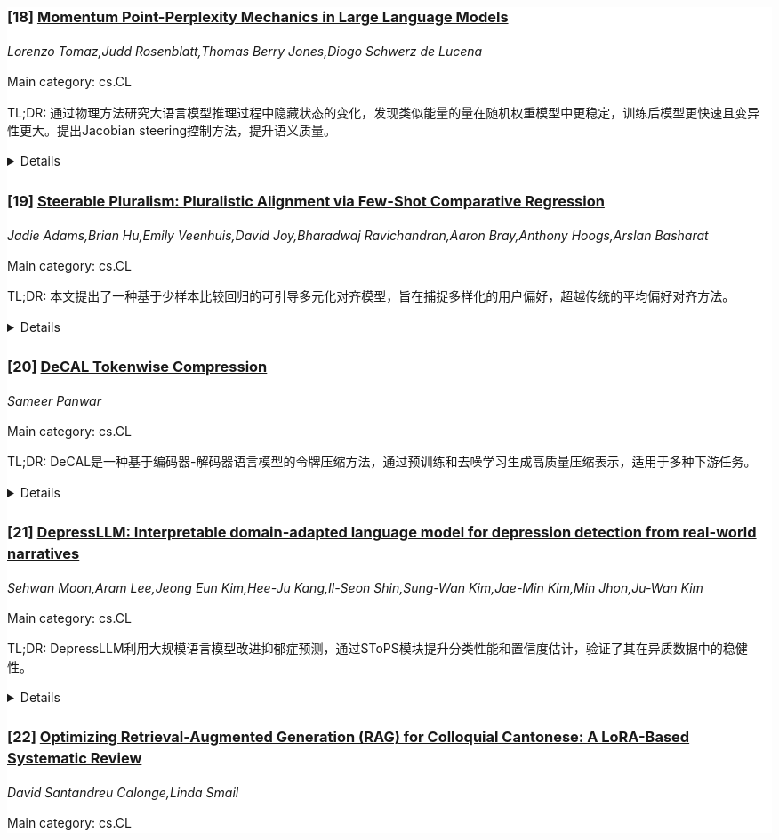 ### [18] [Momentum Point-Perplexity Mechanics in Large Language Models](https://arxiv.org/abs/2508.08492)
*Lorenzo Tomaz,Judd Rosenblatt,Thomas Berry Jones,Diogo Schwerz de Lucena*

Main category: cs.CL

TL;DR: 通过物理方法研究大语言模型推理过程中隐藏状态的变化，发现类似能量的量在随机权重模型中更稳定，训练后模型更快速且变异性更大。提出Jacobian steering控制方法，提升语义质量。


<details><summary>Details</summary></details>


### [19] [Steerable Pluralism: Pluralistic Alignment via Few-Shot Comparative Regression](https://arxiv.org/abs/2508.08509)
*Jadie Adams,Brian Hu,Emily Veenhuis,David Joy,Bharadwaj Ravichandran,Aaron Bray,Anthony Hoogs,Arslan Basharat*

Main category: cs.CL

TL;DR: 本文提出了一种基于少样本比较回归的可引导多元化对齐模型，旨在捕捉多样化的用户偏好，超越传统的平均偏好对齐方法。


<details><summary>Details</summary></details>


### [20] [DeCAL Tokenwise Compression](https://arxiv.org/abs/2508.08514)
*Sameer Panwar*

Main category: cs.CL

TL;DR: DeCAL是一种基于编码器-解码器语言模型的令牌压缩方法，通过预训练和去噪学习生成高质量压缩表示，适用于多种下游任务。


<details><summary>Details</summary></details>


### [21] [DepressLLM: Interpretable domain-adapted language model for depression detection from real-world narratives](https://arxiv.org/abs/2508.08591)
*Sehwan Moon,Aram Lee,Jeong Eun Kim,Hee-Ju Kang,Il-Seon Shin,Sung-Wan Kim,Jae-Min Kim,Min Jhon,Ju-Wan Kim*

Main category: cs.CL

TL;DR: DepressLLM利用大规模语言模型改进抑郁症预测，通过SToPS模块提升分类性能和置信度估计，验证了其在异质数据中的稳健性。


<details><summary>Details</summary></details>


### [22] [Optimizing Retrieval-Augmented Generation (RAG) for Colloquial Cantonese: A LoRA-Based Systematic Review](https://arxiv.org/abs/2508.08610)
*David Santandreu Calonge,Linda Smail*

Main category: cs.CL
